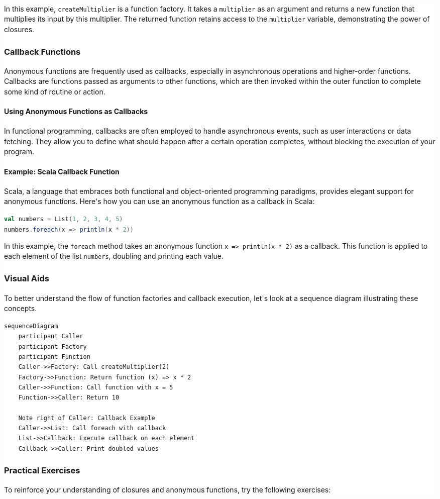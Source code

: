 In this example, `createMultiplier` is a function factory. It takes a `multiplier` as an argument and returns a new function that multiplies its input by this multiplier. The returned function retains access to the `multiplier` variable, demonstrating the power of closures.

### Callback Functions

Anonymous functions are frequently used as callbacks, especially in asynchronous operations and higher-order functions. Callbacks are functions passed as arguments to other functions, which are then invoked within the outer function to complete some kind of routine or action.

#### Using Anonymous Functions as Callbacks

In functional programming, callbacks are often employed to handle asynchronous events, such as user interactions or data fetching. They allow you to define what should happen after a certain operation completes, without blocking the execution of your program.

#### Example: Scala Callback Function

Scala, a language that embraces both functional and object-oriented programming paradigms, provides elegant support for anonymous functions. Here's how you can use an anonymous function as a callback in Scala:

```scala
val numbers = List(1, 2, 3, 4, 5)
numbers.foreach(x => println(x * 2))
```

In this example, the `foreach` method takes an anonymous function `x => println(x * 2)` as a callback. This function is applied to each element of the list `numbers`, doubling and printing each value.

### Visual Aids

To better understand the flow of function factories and callback execution, let's look at a sequence diagram illustrating these concepts.

```mermaid
sequenceDiagram
    participant Caller
    participant Factory
    participant Function
    Caller->>Factory: Call createMultiplier(2)
    Factory->>Function: Return function (x) => x * 2
    Caller->>Function: Call function with x = 5
    Function->>Caller: Return 10

    Note right of Caller: Callback Example
    Caller->>List: Call foreach with callback
    List->>Callback: Execute callback on each element
    Callback->>Caller: Print doubled values
```

### Practical Exercises

To reinforce your understanding of closures and anonymous functions, try the following exercises:
